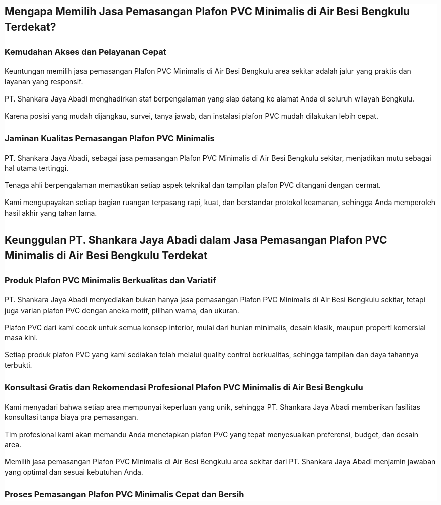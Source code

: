 
## Mengapa Memilih Jasa Pemasangan Plafon PVC Minimalis di Air Besi Bengkulu Terdekat?

### Kemudahan Akses dan Pelayanan Cepat

Keuntungan memilih jasa pemasangan Plafon PVC Minimalis di Air Besi Bengkulu area sekitar adalah jalur yang praktis dan layanan yang responsif.

PT. Shankara Jaya Abadi menghadirkan staf berpengalaman yang siap datang ke alamat Anda di seluruh wilayah Bengkulu.

Karena posisi yang mudah dijangkau, survei, tanya jawab, dan instalasi plafon PVC mudah dilakukan lebih cepat.

### Jaminan Kualitas Pemasangan Plafon PVC Minimalis

PT. Shankara Jaya Abadi, sebagai jasa pemasangan Plafon PVC Minimalis di Air Besi Bengkulu sekitar, menjadikan mutu sebagai hal utama tertinggi.

Tenaga ahli berpengalaman memastikan setiap aspek teknikal dan tampilan plafon PVC ditangani dengan cermat.

Kami mengupayakan setiap bagian ruangan terpasang rapi, kuat, dan berstandar protokol keamanan, sehingga Anda memperoleh hasil akhir yang tahan lama.

## Keunggulan PT. Shankara Jaya Abadi dalam Jasa Pemasangan Plafon PVC Minimalis di Air Besi Bengkulu Terdekat

### Produk Plafon PVC Minimalis Berkualitas dan Variatif

PT. Shankara Jaya Abadi menyediakan bukan hanya jasa pemasangan Plafon PVC Minimalis di Air Besi Bengkulu sekitar, tetapi juga varian plafon PVC dengan aneka motif, pilihan warna, dan ukuran.

Plafon PVC dari kami cocok untuk semua konsep interior, mulai dari hunian minimalis, desain klasik, maupun properti komersial masa kini.

Setiap produk plafon PVC yang kami sediakan telah melalui quality control berkualitas, sehingga tampilan dan daya tahannya terbukti.

### Konsultasi Gratis dan Rekomendasi Profesional Plafon PVC Minimalis di Air Besi Bengkulu

Kami menyadari bahwa setiap area mempunyai keperluan yang unik, sehingga PT. Shankara Jaya Abadi memberikan fasilitas konsultasi tanpa biaya pra pemasangan.

Tim profesional kami akan memandu Anda menetapkan plafon PVC yang tepat menyesuaikan preferensi, budget, dan desain area.

Memilih jasa pemasangan Plafon PVC Minimalis di Air Besi Bengkulu area sekitar dari PT. Shankara Jaya Abadi menjamin jawaban yang optimal dan sesuai kebutuhan Anda.

### Proses Pemasangan Plafon PVC Minimalis Cepat dan Bersih

